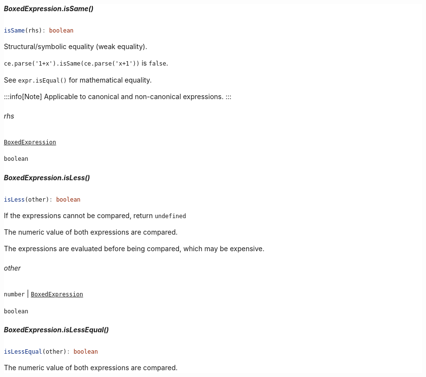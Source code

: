 <MemberCard>

##### BoxedExpression.isSame()

```ts
isSame(rhs): boolean
```

Structural/symbolic equality (weak equality).

`ce.parse('1+x').isSame(ce.parse('x+1'))` is `false`.

See `expr.isEqual()` for mathematical equality.

:::info[Note]
Applicable to canonical and non-canonical expressions.
:::

###### rhs

[`BoxedExpression`](#boxedexpression)

`boolean`

</MemberCard>

<a id="isless" name="isless"></a>

<MemberCard>

##### BoxedExpression.isLess()

```ts
isLess(other): boolean
```

If the expressions cannot be compared, return `undefined`

The numeric value of both expressions are compared.

The expressions are evaluated before being compared, which may be
expensive.

###### other

`number` | [`BoxedExpression`](#boxedexpression)

`boolean`

</MemberCard>

<a id="islessequal" name="islessequal"></a>

<MemberCard>

##### BoxedExpression.isLessEqual()

```ts
isLessEqual(other): boolean
```

The numeric value of both expressions are compared.


[symbol: string]: T